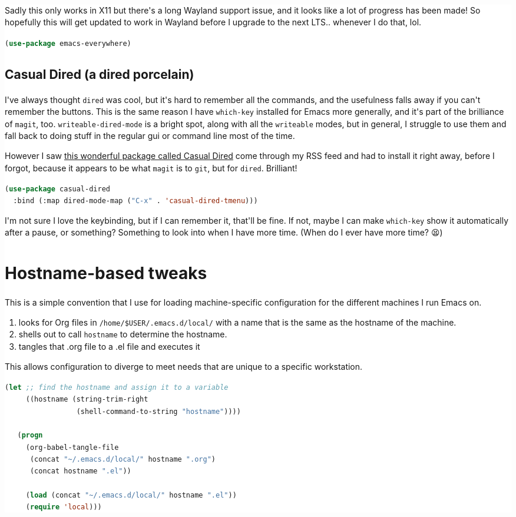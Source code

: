 Sadly this only works in X11 but there's a long Wayland support issue,
and it looks like a lot of progress has been made! So hopefully this
will get updated to work in Wayland before I upgrade to the next LTS..
whenever I do that, lol.

``` commonlisp
(use-package emacs-everywhere)
```

## Casual Dired (a dired porcelain)

I've always thought `dired` was cool, but it's hard to remember all the
commands, and the usefulness falls away if you can't remember the
buttons. This is the same reason I have `which-key` installed for Emacs
more generally, and it's part of the brilliance of `magit`, too.
`writeable-dired-mode` is a bright spot, along with all the `writeable`
modes, but in general, I struggle to use them and fall back to doing
stuff in the regular gui or command line most of the time.

However I saw [this wonderful package called Casual
Dired](https://github.com/kickingvegas/casual-dired/tree/main) come
through my RSS feed and had to install it right away, before I forgot,
because it appears to be what `magit` is to `git`, but for `dired`.
Brilliant!

``` commonlisp
(use-package casual-dired
  :bind (:map dired-mode-map ("C-x" . 'casual-dired-tmenu)))
```

I'm not sure I love the keybinding, but if I can remember it, that'll be
fine. If not, maybe I can make `which-key` show it automatically after a
pause, or something? Something to look into when I have more time. (When
do I ever have more time? 😫)

# Hostname-based tweaks

This is a simple convention that I use for loading machine-specific
configuration for the different machines I run Emacs on.

1.  looks for Org files in `/home/$USER/.emacs.d/local/` with a name
    that is the same as the hostname of the machine.
2.  shells out to call `hostname` to determine the hostname.
3.  tangles that .org file to a .el file and executes it

This allows configuration to diverge to meet needs that are unique to a
specific workstation.

``` commonlisp
(let ;; find the hostname and assign it to a variable
     ((hostname (string-trim-right
                 (shell-command-to-string "hostname"))))

   (progn
     (org-babel-tangle-file
      (concat "~/.emacs.d/local/" hostname ".org")
      (concat hostname ".el"))

     (load (concat "~/.emacs.d/local/" hostname ".el"))
     (require 'local)))
```
